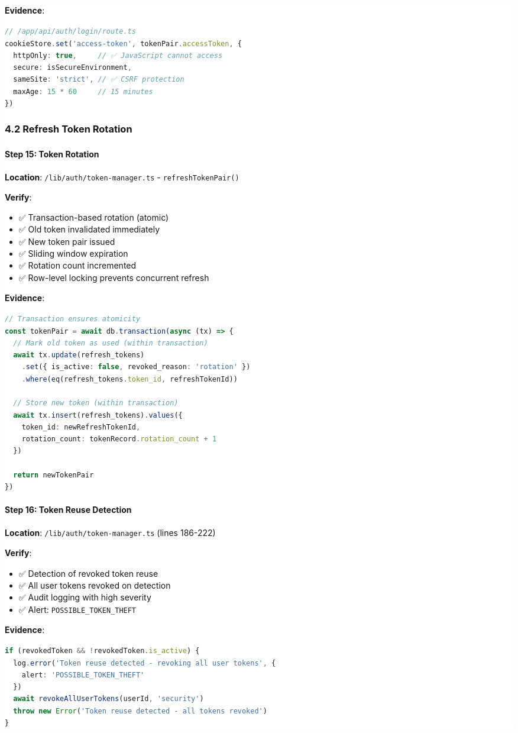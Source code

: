 **Evidence**:
```typescript
// /app/api/auth/login/route.ts
cookieStore.set('access-token', tokenPair.accessToken, {
  httpOnly: true,     // ✅ JavaScript cannot access
  secure: isSecureEnvironment,
  sameSite: 'strict', // ✅ CSRF protection
  maxAge: 15 * 60     // 15 minutes
})
```

### 4.2 Refresh Token Rotation

#### Step 15: Token Rotation
**Location**: `/lib/auth/token-manager.ts` - `refreshTokenPair()`

**Verify**:
- ✅ Transaction-based rotation (atomic)
- ✅ Old token invalidated immediately
- ✅ New token pair issued
- ✅ Sliding window expiration
- ✅ Rotation count incremented
- ✅ Row-level locking prevents concurrent refresh

**Evidence**:
```typescript
// Transaction ensures atomicity
const tokenPair = await db.transaction(async (tx) => {
  // Mark old token as used (within transaction)
  await tx.update(refresh_tokens)
    .set({ is_active: false, revoked_reason: 'rotation' })
    .where(eq(refresh_tokens.token_id, refreshTokenId))

  // Store new token (within transaction)
  await tx.insert(refresh_tokens).values({
    token_id: newRefreshTokenId,
    rotation_count: tokenRecord.rotation_count + 1
  })

  return newTokenPair
})
```

#### Step 16: Token Reuse Detection
**Location**: `/lib/auth/token-manager.ts` (lines 186-222)

**Verify**:
- ✅ Detection of revoked token reuse
- ✅ All user tokens revoked on detection
- ✅ Audit logging with high severity
- ✅ Alert: `POSSIBLE_TOKEN_THEFT`

**Evidence**:
```typescript
if (revokedToken && !revokedToken.is_active) {
  log.error('Token reuse detected - revoking all user tokens', {
    alert: 'POSSIBLE_TOKEN_THEFT'
  })
  await revokeAllUserTokens(userId, 'security')
  throw new Error('Token reuse detected - all tokens revoked')
}
```
